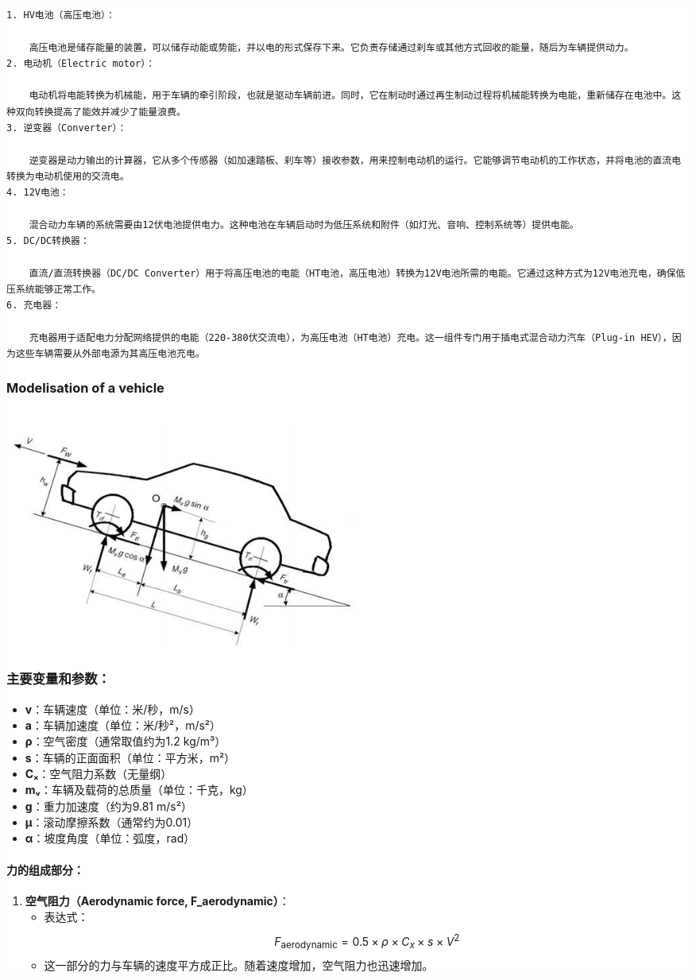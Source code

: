    1. HV电池（高压电池）：
        
        高压电池是储存能量的装置，可以储存动能或势能，并以电的形式保存下来。它负责存储通过刹车或其他方式回收的能量，随后为车辆提供动力。
    2. 电动机（Electric motor）：
    
        电动机将电能转换为机械能，用于车辆的牵引阶段，也就是驱动车辆前进。同时，它在制动时通过再生制动过程将机械能转换为电能，重新储存在电池中。这种双向转换提高了能效并减少了能量浪费。
    3. 逆变器（Converter）：

        逆变器是动力输出的计算器，它从多个传感器（如加速踏板、刹车等）接收参数，用来控制电动机的运行。它能够调节电动机的工作状态，并将电池的直流电转换为电动机使用的交流电。
    4. 12V电池：

        混合动力车辆的系统需要由12伏电池提供电力。这种电池在车辆启动时为低压系统和附件（如灯光、音响、控制系统等）提供电能。
    5. DC/DC转换器：

        直流/直流转换器（DC/DC Converter）用于将高压电池的电能（HT电池，高压电池）转换为12V电池所需的电能。它通过这种方式为12V电池充电，确保低压系统能够正常工作。
    6. 充电器：

        充电器用于适配电力分配网络提供的电能（220-380伏交流电），为高压电池（HT电池）充电。这一组件专门用于插电式混合动力汽车（Plug-in HEV），因为这些车辆需要从外部电源为其高压电池充电。

### Modelisation of a vehicle
![](./IMG/Modelisation%20of%20a%20vehicle.png)
### 主要变量和参数：
- **v**：车辆速度（单位：米/秒，m/s）
- **a**：车辆加速度（单位：米/秒²，m/s²）
- **ρ**：空气密度（通常取值约为1.2 kg/m³）
- **s**：车辆的正面面积（单位：平方米，m²）
- **Cₓ**：空气阻力系数（无量纲）
- **mᵥ**：车辆及载荷的总质量（单位：千克，kg）
- **g**：重力加速度（约为9.81 m/s²）
- **μ**：滚动摩擦系数（通常约为0.01）
- **α**：坡度角度（单位：弧度，rad）

#### 力的组成部分：

1. **空气阻力（Aerodynamic force, F_aerodynamic）**：
   - 表达式： 
     $$
     F_{\text{aerodynamic}} = 0.5 \times \rho \times C_x \times s \times V^2
     $$
   - 这一部分的力与车辆的速度平方成正比。随着速度增加，空气阻力也迅速增加。
